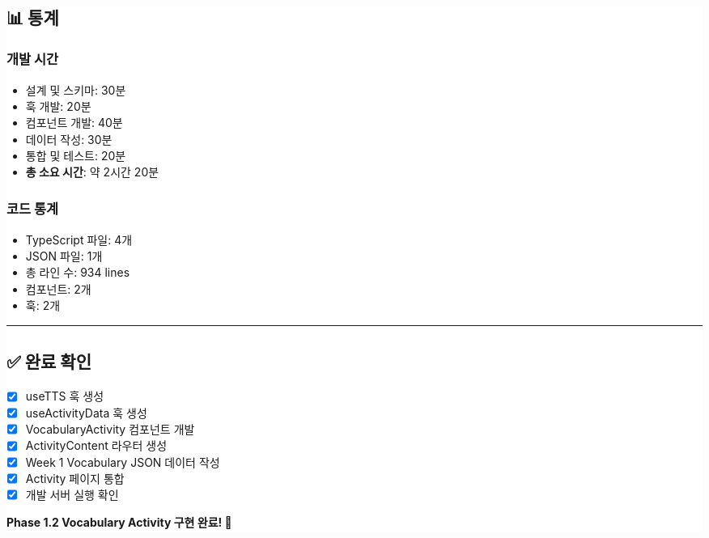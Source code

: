 
## 📊 통계

### 개발 시간
- 설계 및 스키마: 30분
- 훅 개발: 20분
- 컴포넌트 개발: 40분
- 데이터 작성: 30분
- 통합 및 테스트: 20분
- **총 소요 시간**: 약 2시간 20분

### 코드 통계
- TypeScript 파일: 4개
- JSON 파일: 1개
- 총 라인 수: 934 lines
- 컴포넌트: 2개
- 훅: 2개

---

## ✅ 완료 확인

- [x] useTTS 훅 생성
- [x] useActivityData 훅 생성
- [x] VocabularyActivity 컴포넌트 개발
- [x] ActivityContent 라우터 생성
- [x] Week 1 Vocabulary JSON 데이터 작성
- [x] Activity 페이지 통합
- [x] 개발 서버 실행 확인

**Phase 1.2 Vocabulary Activity 구현 완료! 🎉**
